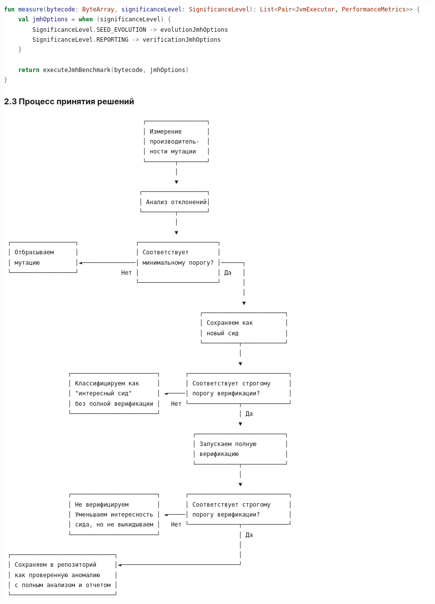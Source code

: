 ```kotlin
fun measure(bytecode: ByteArray, significanceLevel: SignificanceLevel): List<Pair<JvmExecutor, PerformanceMetrics>> {
    val jmhOptions = when (significanceLevel) {
        SignificanceLevel.SEED_EVOLUTION -> evolutionJmhOptions
        SignificanceLevel.REPORTING -> verificationJmhOptions
    }
    
    return executeJmhBenchmark(bytecode, jmhOptions)
}
```

### 2.3 Процесс принятия решений

```
                                       ┌─────────────────┐
                                       │ Измерение       │
                                       │ производитель-  │
                                       │ ности мутации   │
                                       └────────┬────────┘
                                                │
                                                ▼
                                      ┌──────────────────┐
                                      │ Анализ отклонений│
                                      └─────────┬────────┘
                                                │
                                                ▼
 ┌──────────────────┐                ┌──────────────────────┐
 │ Отбрасываем      │                │ Соответствует        │
 │ мутацию          │◄───────────────│ минимальному порогу? │──────┐
 └──────────────────┘            Нет │                      │ Да   │
                                     └──────────────────────┘      │
                                                                   │
                                                                   ▼
                                                       ┌───────────────────────┐
                                                       │ Сохраняем как         │
                                                       │ новый сид             │
                                                       └──────────┬────────────┘
                                                                  │
                                                                  ▼
                  ┌────────────────────────┐       ┌────────────────────────────┐
                  │ Классифицируем как     │       │ Соответствует строгому     │
                  │ "интересный сид"       │ ◄─────│ порогу верификации?        │
                  │ без полной верификации │   Нет └──────────────┬─────────────┘
                  └────────────────────────┘                      │ Да
                                                                  ▼
                                                     ┌─────────────────────────┐
                                                     │ Запускаем полную        │
                                                     │ верификацию             │
                                                     └────────────┬────────────┘
                                                                  │
                                                                  ▼
                  ┌────────────────────────┐       ┌────────────────────────────┐
                  │ Не верифицируем        │       │ Соответствует строгому     │
                  │ Уменьшаем интересность │ ◄─────│ порогу верификации?        │
                  │ сида, но не выкидываем │   Нет └──────────────┬─────────────┘
                  └────────────────────────┘                      │ Да
                                                                  │
 ┌─────────────────────────────┐                                  │
 │ Сохраняем в репозиторий     │◄─────────────────────────────────┘
 │ как проверенную аномалию    │                            
 │ с полным анализом и отчетом │                            
 └─────────────────────────────┘                            
```
